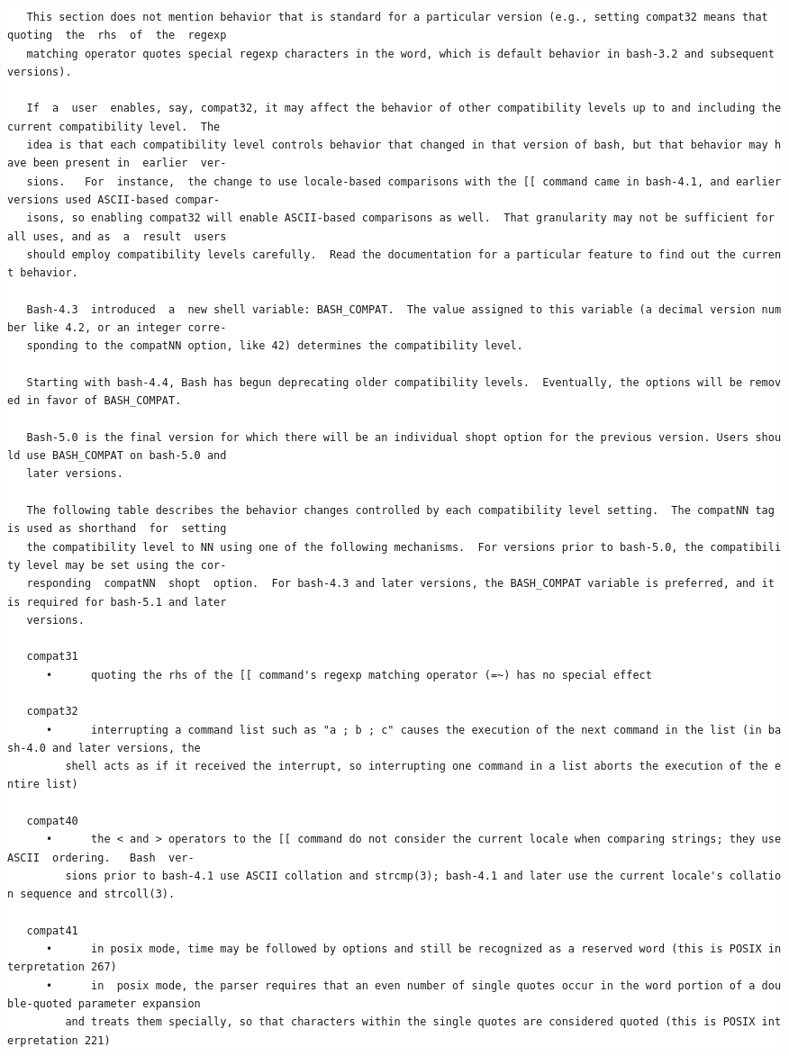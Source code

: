        This section does not mention behavior that is standard for a particular version (e.g., setting compat32 means that  quoting  the  rhs  of  the	regexp
       matching operator quotes special regexp characters in the word, which is default behavior in bash-3.2 and subsequent versions).

       If  a  user  enables, say, compat32, it may affect the behavior of other compatibility levels up to and including the current compatibility level.  The
       idea is that each compatibility level controls behavior that changed in that version of bash, but that behavior may have been present in	 earlier  ver‐
       sions.	For  instance,	the change to use locale-based comparisons with the [[ command came in bash-4.1, and earlier versions used ASCII-based compar‐
       isons, so enabling compat32 will enable ASCII-based comparisons as well.	 That granularity may not be sufficient for all uses, and as  a	 result	 users
       should employ compatibility levels carefully.  Read the documentation for a particular feature to find out the current behavior.

       Bash-4.3	 introduced  a	new shell variable: BASH_COMPAT.  The value assigned to this variable (a decimal version number like 4.2, or an integer corre‐
       sponding to the compatNN option, like 42) determines the compatibility level.

       Starting with bash-4.4, Bash has begun deprecating older compatibility levels.  Eventually, the options will be removed in favor of BASH_COMPAT.

       Bash-5.0 is the final version for which there will be an individual shopt option for the previous version. Users should use BASH_COMPAT on bash-5.0 and
       later versions.

       The following table describes the behavior changes controlled by each compatibility level setting.  The compatNN tag is used as shorthand  for  setting
       the compatibility level to NN using one of the following mechanisms.  For versions prior to bash-5.0, the compatibility level may be set using the cor‐
       responding  compatNN  shopt  option.  For bash-4.3 and later versions, the BASH_COMPAT variable is preferred, and it is required for bash-5.1 and later
       versions.

       compat31
	      •	     quoting the rhs of the [[ command's regexp matching operator (=~) has no special effect

       compat32
	      •	     interrupting a command list such as "a ; b ; c" causes the execution of the next command in the list (in bash-4.0 and later versions, the
		     shell acts as if it received the interrupt, so interrupting one command in a list aborts the execution of the entire list)

       compat40
	      •	     the < and > operators to the [[ command do not consider the current locale when comparing strings; they use ASCII	ordering.   Bash  ver‐
		     sions prior to bash-4.1 use ASCII collation and strcmp(3); bash-4.1 and later use the current locale's collation sequence and strcoll(3).

       compat41
	      •	     in posix mode, time may be followed by options and still be recognized as a reserved word (this is POSIX interpretation 267)
	      •	     in	 posix mode, the parser requires that an even number of single quotes occur in the word portion of a double-quoted parameter expansion
		     and treats them specially, so that characters within the single quotes are considered quoted (this is POSIX interpretation 221)
